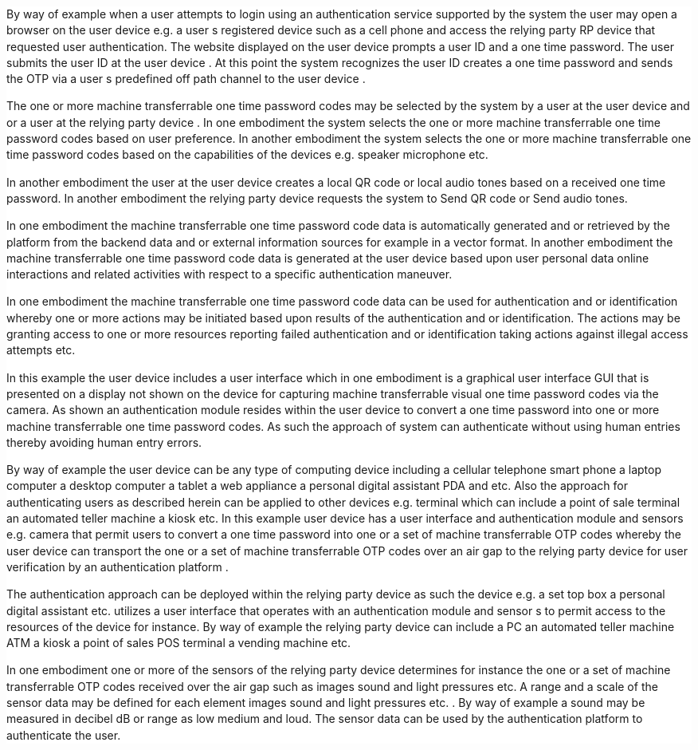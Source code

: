 By way of example when a user attempts to login using an authentication service supported by the system the user may open a browser on the user device e.g. a user s registered device such as a cell phone and access the relying party RP device that requested user authentication. The website displayed on the user device prompts a user ID and a one time password. The user submits the user ID at the user device . At this point the system recognizes the user ID creates a one time password and sends the OTP via a user s predefined off path channel to the user device .

The one or more machine transferrable one time password codes may be selected by the system by a user at the user device and or a user at the relying party device . In one embodiment the system selects the one or more machine transferrable one time password codes based on user preference. In another embodiment the system selects the one or more machine transferrable one time password codes based on the capabilities of the devices e.g. speaker microphone etc. 

In another embodiment the user at the user device creates a local QR code or local audio tones based on a received one time password. In another embodiment the relying party device requests the system to Send QR code or Send audio tones. 

In one embodiment the machine transferrable one time password code data is automatically generated and or retrieved by the platform from the backend data and or external information sources for example in a vector format. In another embodiment the machine transferrable one time password code data is generated at the user device based upon user personal data online interactions and related activities with respect to a specific authentication maneuver.

In one embodiment the machine transferrable one time password code data can be used for authentication and or identification whereby one or more actions may be initiated based upon results of the authentication and or identification. The actions may be granting access to one or more resources reporting failed authentication and or identification taking actions against illegal access attempts etc.

In this example the user device includes a user interface which in one embodiment is a graphical user interface GUI that is presented on a display not shown on the device for capturing machine transferrable visual one time password codes via the camera. As shown an authentication module resides within the user device to convert a one time password into one or more machine transferrable one time password codes. As such the approach of system can authenticate without using human entries thereby avoiding human entry errors.

By way of example the user device can be any type of computing device including a cellular telephone smart phone a laptop computer a desktop computer a tablet a web appliance a personal digital assistant PDA and etc. Also the approach for authenticating users as described herein can be applied to other devices e.g. terminal which can include a point of sale terminal an automated teller machine a kiosk etc. In this example user device has a user interface and authentication module and sensors e.g. camera that permit users to convert a one time password into one or a set of machine transferrable OTP codes whereby the user device can transport the one or a set of machine transferrable OTP codes over an air gap to the relying party device for user verification by an authentication platform .

The authentication approach can be deployed within the relying party device as such the device e.g. a set top box a personal digital assistant etc. utilizes a user interface that operates with an authentication module and sensor s to permit access to the resources of the device for instance. By way of example the relying party device can include a PC an automated teller machine ATM a kiosk a point of sales POS terminal a vending machine etc.

In one embodiment one or more of the sensors of the relying party device determines for instance the one or a set of machine transferrable OTP codes received over the air gap such as images sound and light pressures etc. A range and a scale of the sensor data may be defined for each element images sound and light pressures etc. . By way of example a sound may be measured in decibel dB or range as low medium and loud. The sensor data can be used by the authentication platform to authenticate the user.
